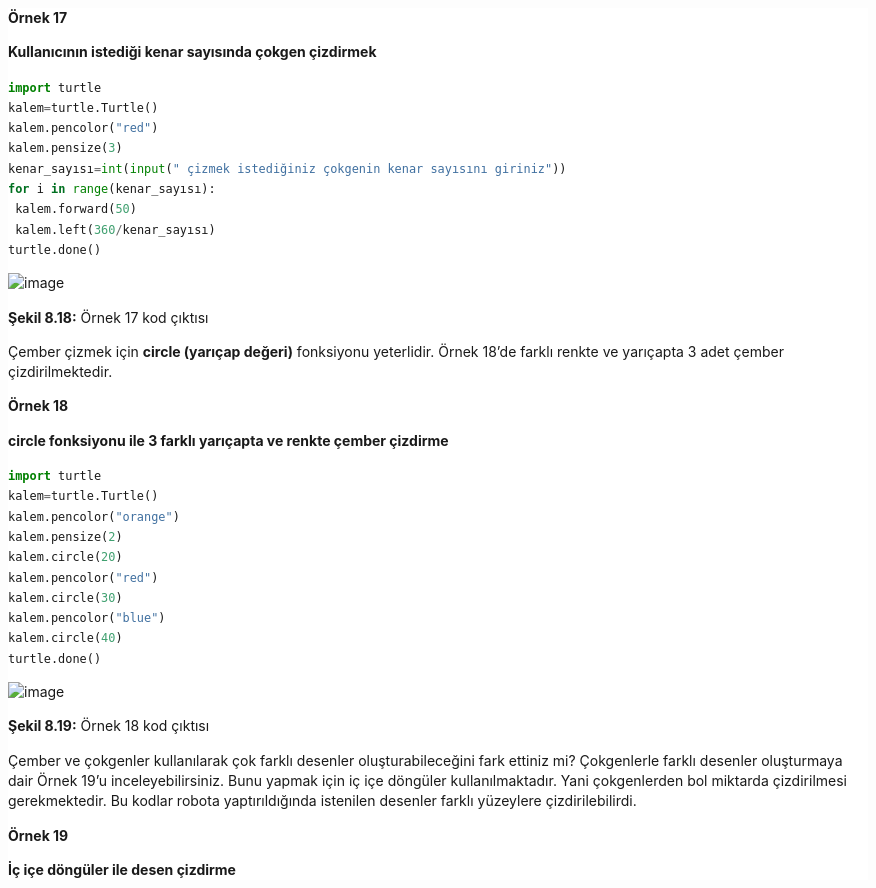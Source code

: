 **Örnek 17**


**Kullanıcının istediği kenar sayısında çokgen çizdirmek**

```python
import turtle
kalem=turtle.Turtle()
kalem.pencolor("red")
kalem.pensize(3)
kenar_sayısı=int(input(" çizmek istediğiniz çokgenin kenar sayısını giriniz"))
for i in range(kenar_sayısı):
 kalem.forward(50)
 kalem.left(360/kenar_sayısı)
turtle.done()
```

![image](https://user-images.githubusercontent.com/56628866/128643841-618d09e4-fb63-4c0f-a483-5fc00eda35da.png)

**Şekil 8.18:** Örnek 17 kod çıktısı

Çember çizmek için **circle (yarıçap değeri)** fonksiyonu yeterlidir. Örnek 18’de farklı renkte ve yarıçapta
3 adet çember çizdirilmektedir.

**Örnek 18**


**circle fonksiyonu ile 3 farklı yarıçapta ve renkte çember çizdirme**

```python
import turtle
kalem=turtle.Turtle()
kalem.pencolor("orange")
kalem.pensize(2)
kalem.circle(20)
kalem.pencolor("red")
kalem.circle(30)
kalem.pencolor("blue")
kalem.circle(40)
turtle.done()
```

![image](https://user-images.githubusercontent.com/56628866/128643857-93a3ca93-63ce-4984-979e-9c0f6821d0dc.png)

**Şekil 8.19:** Örnek 18 kod çıktısı

Çember ve çokgenler kullanılarak çok farklı desenler oluşturabileceğini fark ettiniz mi?
Çokgenlerle farklı desenler oluşturmaya dair Örnek 19’u inceleyebilirsiniz. Bunu yapmak için iç içe
döngüler kullanılmaktadır. Yani çokgenlerden bol miktarda çizdirilmesi gerekmektedir. Bu kodlar robota
yaptırıldığında istenilen desenler farklı yüzeylere çizdirilebilirdi.

**Örnek 19**


**İç içe döngüler ile desen çizdirme**
